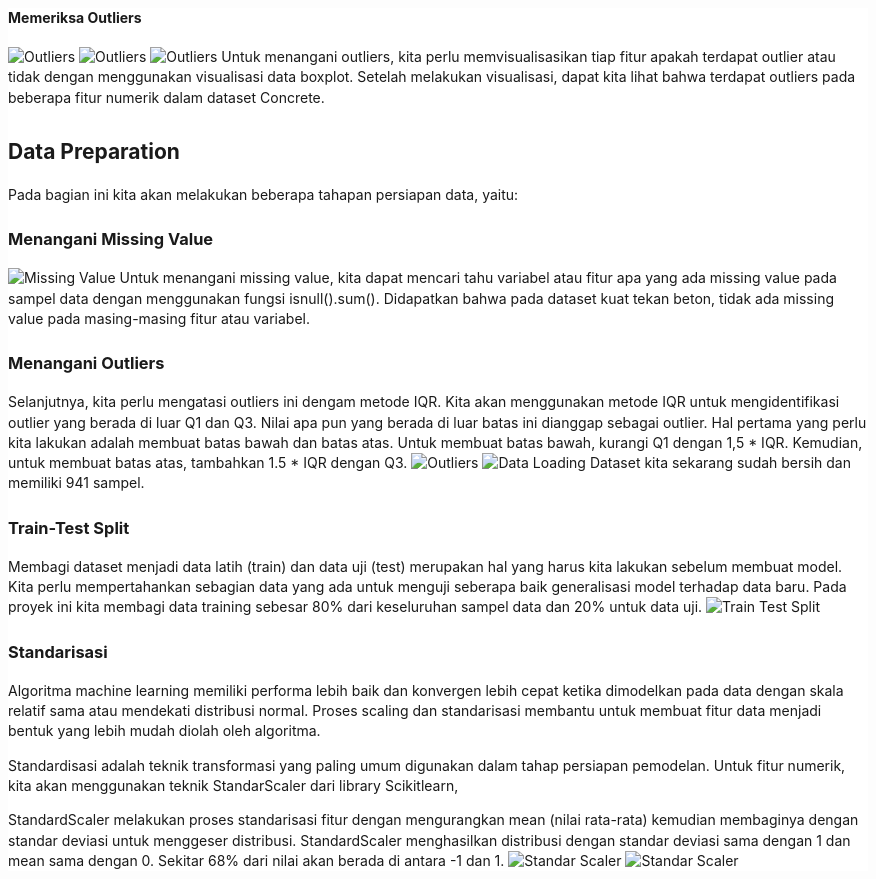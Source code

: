 #### Memeriksa Outliers
![Outliers](https://github.com/alhadidmhmd/project_picture/blob/main/Project%20Picture/outlier1.jpg?raw=true)
![Outliers](https://github.com/alhadidmhmd/project_picture/blob/main/Project%20Picture/outlier2.jpg?raw=true)
![Outliers](https://github.com/alhadidmhmd/project_picture/blob/main/Project%20Picture/outlier3.jpg?raw=true)
Untuk menangani outliers, kita perlu memvisualisasikan tiap fitur apakah terdapat outlier atau tidak dengan menggunakan visualisasi data boxplot. Setelah melakukan visualisasi, dapat kita lihat bahwa terdapat outliers pada beberapa fitur numerik dalam dataset Concrete.

## Data Preparation
Pada bagian ini kita akan melakukan beberapa tahapan persiapan data, yaitu:

### Menangani Missing Value
![Missing Value](https://github.com/alhadidmhmd/project_picture/blob/main/Project%20Picture/missing_value.jpg?raw=true)
Untuk menangani missing value, kita dapat mencari tahu variabel atau fitur apa yang ada missing value pada sampel data dengan menggunakan fungsi isnull().sum(). Didapatkan bahwa pada dataset kuat tekan beton, tidak ada missing value pada masing-masing fitur atau variabel.

### Menangani Outliers
Selanjutnya, kita perlu mengatasi outliers ini dengam metode IQR. Kita akan menggunakan metode IQR untuk mengidentifikasi outlier yang berada di luar Q1 dan Q3. Nilai apa pun yang berada di luar batas ini dianggap sebagai outlier. Hal pertama yang perlu kita lakukan adalah membuat batas bawah dan batas atas. Untuk membuat batas bawah, kurangi Q1 dengan 1,5 * IQR. Kemudian, untuk membuat batas atas, tambahkan 1.5 * IQR dengan Q3.
![Outliers](https://github.com/alhadidmhmd/project_picture/blob/main/Project%20Picture/outlier4.jpg?raw=true)
![Data Loading](https://github.com/alhadidmhmd/project_picture/blob/main/Project%20Picture/outlier5.jpg?raw=true)
Dataset kita sekarang sudah bersih dan memiliki 941 sampel.

### Train-Test Split
Membagi dataset menjadi data latih (train) dan data uji (test) merupakan hal yang harus kita lakukan sebelum membuat model. Kita perlu mempertahankan sebagian data yang ada untuk menguji seberapa baik generalisasi model terhadap data baru. Pada proyek ini kita membagi data training sebesar 80% dari keseluruhan sampel data dan 20% untuk data uji.
![Train Test Split](https://github.com/alhadidmhmd/project_picture/blob/main/Project%20Picture/train-test.jpg?raw=true)

### Standarisasi
Algoritma machine learning memiliki performa lebih baik dan konvergen lebih cepat ketika dimodelkan pada data dengan skala relatif sama atau mendekati distribusi normal. Proses scaling dan standarisasi membantu untuk membuat fitur data menjadi bentuk yang lebih mudah diolah oleh algoritma. 

Standardisasi adalah teknik transformasi yang paling umum digunakan dalam tahap persiapan pemodelan. Untuk fitur numerik, kita akan menggunakan teknik StandarScaler dari library Scikitlearn, 

StandardScaler melakukan proses standarisasi fitur dengan mengurangkan mean (nilai rata-rata) kemudian membaginya dengan standar deviasi untuk menggeser distribusi.  StandardScaler menghasilkan distribusi dengan standar deviasi sama dengan 1 dan mean sama dengan 0. Sekitar 68% dari nilai akan berada di antara -1 dan 1.
![Standar Scaler](https://github.com/alhadidmhmd/project_picture/blob/main/Project%20Picture/standarscaler1.jpg?raw=true)
![Standar Scaler](https://github.com/alhadidmhmd/project_picture/blob/main/Project%20Picture/standarscaler2.jpg?raw=true)
